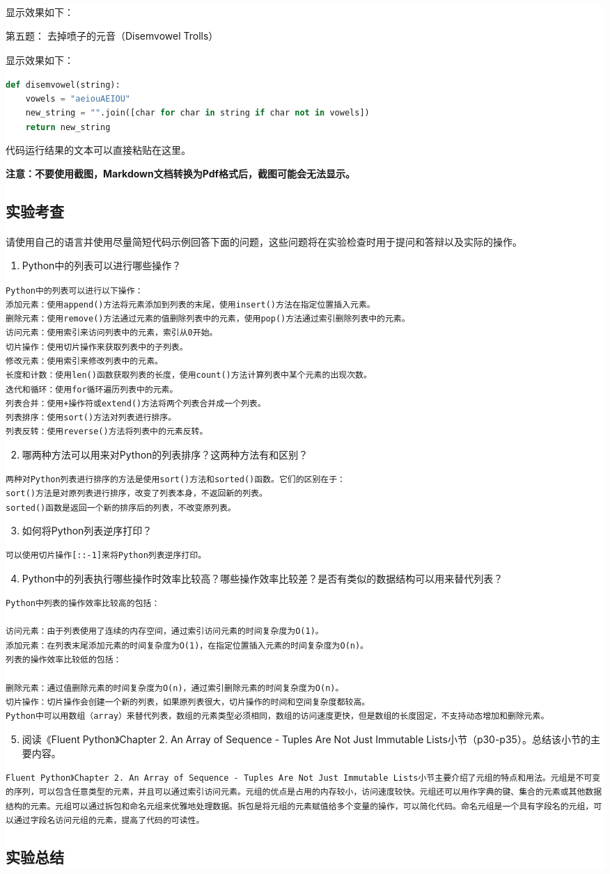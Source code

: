 显示效果如下：

```python

```
第五题： 去掉喷子的元音（Disemvowel Trolls）

显示效果如下：

```python
def disemvowel(string):
    vowels = "aeiouAEIOU"  
    new_string = "".join([char for char in string if char not in vowels])  
    return new_string
```
代码运行结果的文本可以直接粘贴在这里。

**注意：不要使用截图，Markdown文档转换为Pdf格式后，截图可能会无法显示。**

## 实验考查

请使用自己的语言并使用尽量简短代码示例回答下面的问题，这些问题将在实验检查时用于提问和答辩以及实际的操作。

1. Python中的列表可以进行哪些操作？
```
Python中的列表可以进行以下操作：
添加元素：使用append()方法将元素添加到列表的末尾，使用insert()方法在指定位置插入元素。
删除元素：使用remove()方法通过元素的值删除列表中的元素，使用pop()方法通过索引删除列表中的元素。
访问元素：使用索引来访问列表中的元素，索引从0开始。
切片操作：使用切片操作来获取列表中的子列表。
修改元素：使用索引来修改列表中的元素。
长度和计数：使用len()函数获取列表的长度，使用count()方法计算列表中某个元素的出现次数。
迭代和循环：使用for循环遍历列表中的元素。
列表合并：使用+操作符或extend()方法将两个列表合并成一个列表。
列表排序：使用sort()方法对列表进行排序。
列表反转：使用reverse()方法将列表中的元素反转。
```
2. 哪两种方法可以用来对Python的列表排序？这两种方法有和区别？
```
两种对Python列表进行排序的方法是使用sort()方法和sorted()函数。它们的区别在于：
sort()方法是对原列表进行排序，改变了列表本身，不返回新的列表。
sorted()函数是返回一个新的排序后的列表，不改变原列表。
```
3. 如何将Python列表逆序打印？
  ```
  可以使用切片操作[::-1]来将Python列表逆序打印。
  ```
4. Python中的列表执行哪些操作时效率比较高？哪些操作效率比较差？是否有类似的数据结构可以用来替代列表？
```
Python中列表的操作效率比较高的包括：

访问元素：由于列表使用了连续的内存空间，通过索引访问元素的时间复杂度为O(1)。
添加元素：在列表末尾添加元素的时间复杂度为O(1)，在指定位置插入元素的时间复杂度为O(n)。
列表的操作效率比较低的包括：

删除元素：通过值删除元素的时间复杂度为O(n)，通过索引删除元素的时间复杂度为O(n)。
切片操作：切片操作会创建一个新的列表，如果原列表很大，切片操作的时间和空间复杂度都较高。
Python中可以用数组（array）来替代列表，数组的元素类型必须相同，数组的访问速度更快，但是数组的长度固定，不支持动态增加和删除元素。
```
5. 阅读《Fluent Python》Chapter 2. An Array of Sequence - Tuples Are Not Just Immutable Lists小节（p30-p35）。总结该小节的主要内容。
```
Fluent Python》Chapter 2. An Array of Sequence - Tuples Are Not Just Immutable Lists小节主要介绍了元组的特点和用法。元组是不可变的序列，可以包含任意类型的元素，并且可以通过索引访问元素。元组的优点是占用的内存较小，访问速度较快。元组还可以用作字典的键、集合的元素或其他数据结构的元素。元组可以通过拆包和命名元组来优雅地处理数据。拆包是将元组的元素赋值给多个变量的操作，可以简化代码。命名元组是一个具有字段名的元组，可以通过字段名访问元组的元素，提高了代码的可读性。
```
## 实验总结
